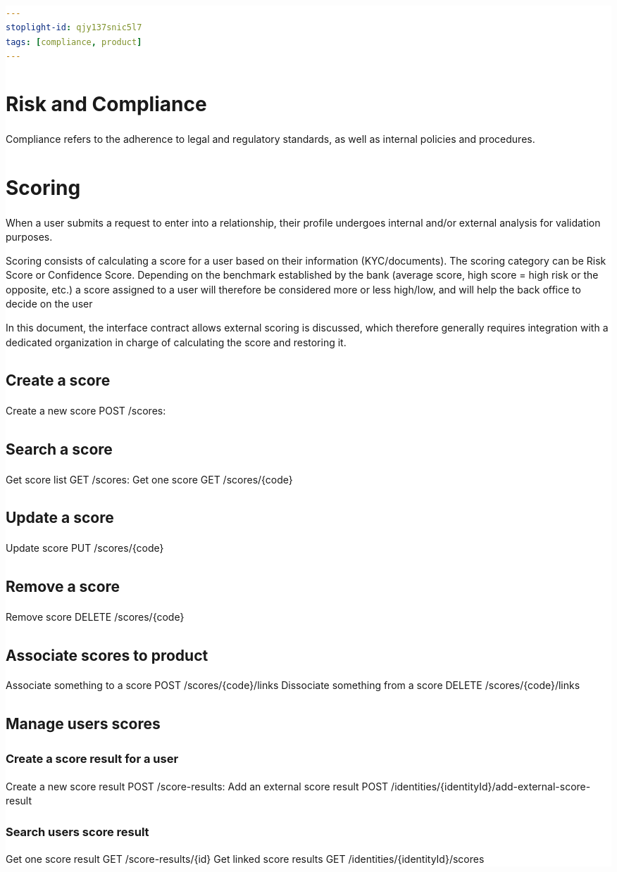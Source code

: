 ```yaml
---
stoplight-id: qjy137snic5l7
tags: [compliance, product]
---
```


# Risk and Compliance
Compliance refers to the adherence to legal and regulatory standards, as well as internal policies and procedures. 

# Scoring
When a user submits a request to enter into a relationship, their profile undergoes internal and/or external analysis for validation purposes.

Scoring consists of calculating a score for a user based on their information (KYC/documents). The scoring category can be Risk Score or Confidence Score. Depending on the benchmark established by the bank (average score, high score = high risk or the opposite, etc.) a score assigned to a user will therefore be considered more or less high/low, and will help the back office to decide on the user

In this document, the interface contract allows external scoring is discussed, which therefore generally requires integration with a dedicated organization in charge of calculating the score and restoring it.

## Create a score
Create a new score	POST	/scores:
## Search a score
Get score list	GET	/scores:
Get one score	GET	/scores/{code}
## Update a score
Update score	PUT	/scores/{code}
## Remove a score
Remove score	DELETE	/scores/{code}
## Associate scores to product
Associate something to a score	POST	/scores/{code}/links
Dissociate something from a score	DELETE	/scores/{code}/links
## Manage users scores
### Create a score result for a user
Create a new score result	POST	/score-results:
Add an external score result	POST	/identities/{identityId}/add-external-score-result
### Search users score result
Get one score result	GET	/score-results/{id}
Get linked score results	GET	/identities/{identityId}/scores
